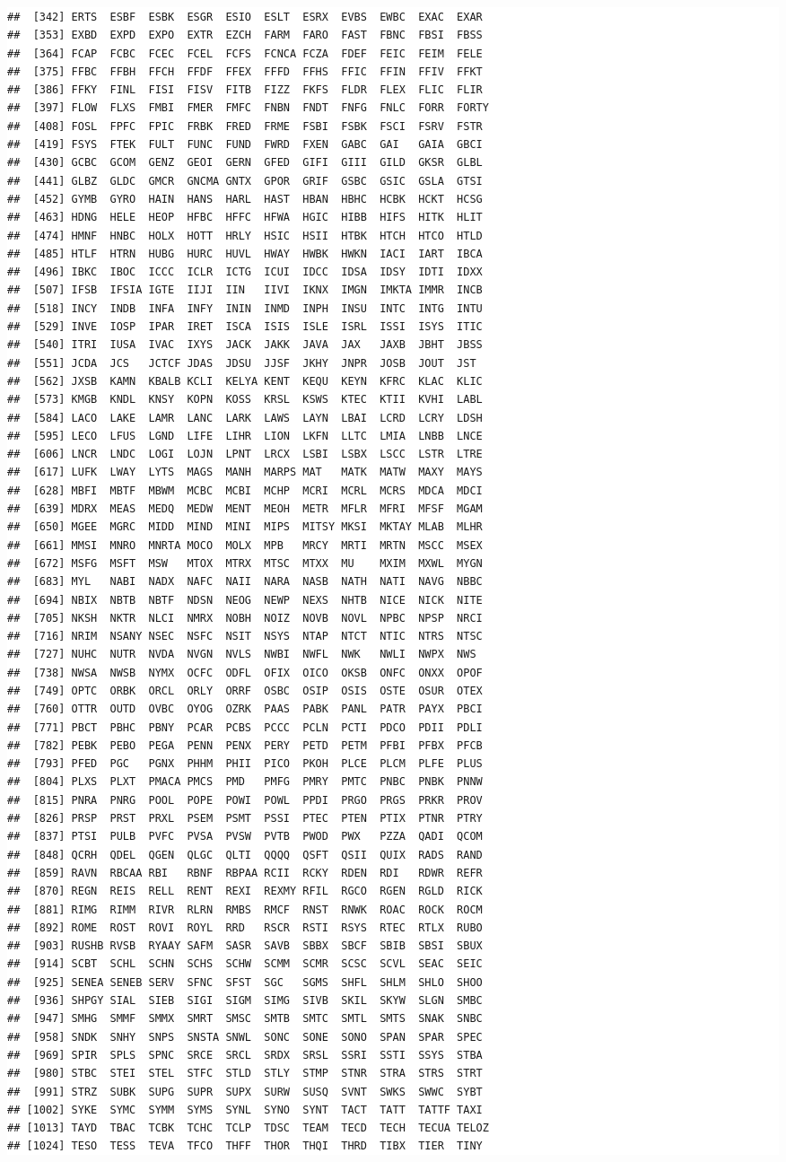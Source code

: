 ```
##  [342] ERTS  ESBF  ESBK  ESGR  ESIO  ESLT  ESRX  EVBS  EWBC  EXAC  EXAR 
##  [353] EXBD  EXPD  EXPO  EXTR  EZCH  FARM  FARO  FAST  FBNC  FBSI  FBSS 
##  [364] FCAP  FCBC  FCEC  FCEL  FCFS  FCNCA FCZA  FDEF  FEIC  FEIM  FELE 
##  [375] FFBC  FFBH  FFCH  FFDF  FFEX  FFFD  FFHS  FFIC  FFIN  FFIV  FFKT 
##  [386] FFKY  FINL  FISI  FISV  FITB  FIZZ  FKFS  FLDR  FLEX  FLIC  FLIR 
##  [397] FLOW  FLXS  FMBI  FMER  FMFC  FNBN  FNDT  FNFG  FNLC  FORR  FORTY
##  [408] FOSL  FPFC  FPIC  FRBK  FRED  FRME  FSBI  FSBK  FSCI  FSRV  FSTR 
##  [419] FSYS  FTEK  FULT  FUNC  FUND  FWRD  FXEN  GABC  GAI   GAIA  GBCI 
##  [430] GCBC  GCOM  GENZ  GEOI  GERN  GFED  GIFI  GIII  GILD  GKSR  GLBL 
##  [441] GLBZ  GLDC  GMCR  GNCMA GNTX  GPOR  GRIF  GSBC  GSIC  GSLA  GTSI 
##  [452] GYMB  GYRO  HAIN  HANS  HARL  HAST  HBAN  HBHC  HCBK  HCKT  HCSG 
##  [463] HDNG  HELE  HEOP  HFBC  HFFC  HFWA  HGIC  HIBB  HIFS  HITK  HLIT 
##  [474] HMNF  HNBC  HOLX  HOTT  HRLY  HSIC  HSII  HTBK  HTCH  HTCO  HTLD 
##  [485] HTLF  HTRN  HUBG  HURC  HUVL  HWAY  HWBK  HWKN  IACI  IART  IBCA 
##  [496] IBKC  IBOC  ICCC  ICLR  ICTG  ICUI  IDCC  IDSA  IDSY  IDTI  IDXX 
##  [507] IFSB  IFSIA IGTE  IIJI  IIN   IIVI  IKNX  IMGN  IMKTA IMMR  INCB 
##  [518] INCY  INDB  INFA  INFY  ININ  INMD  INPH  INSU  INTC  INTG  INTU 
##  [529] INVE  IOSP  IPAR  IRET  ISCA  ISIS  ISLE  ISRL  ISSI  ISYS  ITIC 
##  [540] ITRI  IUSA  IVAC  IXYS  JACK  JAKK  JAVA  JAX   JAXB  JBHT  JBSS 
##  [551] JCDA  JCS   JCTCF JDAS  JDSU  JJSF  JKHY  JNPR  JOSB  JOUT  JST  
##  [562] JXSB  KAMN  KBALB KCLI  KELYA KENT  KEQU  KEYN  KFRC  KLAC  KLIC 
##  [573] KMGB  KNDL  KNSY  KOPN  KOSS  KRSL  KSWS  KTEC  KTII  KVHI  LABL 
##  [584] LACO  LAKE  LAMR  LANC  LARK  LAWS  LAYN  LBAI  LCRD  LCRY  LDSH 
##  [595] LECO  LFUS  LGND  LIFE  LIHR  LION  LKFN  LLTC  LMIA  LNBB  LNCE 
##  [606] LNCR  LNDC  LOGI  LOJN  LPNT  LRCX  LSBI  LSBX  LSCC  LSTR  LTRE 
##  [617] LUFK  LWAY  LYTS  MAGS  MANH  MARPS MAT   MATK  MATW  MAXY  MAYS 
##  [628] MBFI  MBTF  MBWM  MCBC  MCBI  MCHP  MCRI  MCRL  MCRS  MDCA  MDCI 
##  [639] MDRX  MEAS  MEDQ  MEDW  MENT  MEOH  METR  MFLR  MFRI  MFSF  MGAM 
##  [650] MGEE  MGRC  MIDD  MIND  MINI  MIPS  MITSY MKSI  MKTAY MLAB  MLHR 
##  [661] MMSI  MNRO  MNRTA MOCO  MOLX  MPB   MRCY  MRTI  MRTN  MSCC  MSEX 
##  [672] MSFG  MSFT  MSW   MTOX  MTRX  MTSC  MTXX  MU    MXIM  MXWL  MYGN 
##  [683] MYL   NABI  NADX  NAFC  NAII  NARA  NASB  NATH  NATI  NAVG  NBBC 
##  [694] NBIX  NBTB  NBTF  NDSN  NEOG  NEWP  NEXS  NHTB  NICE  NICK  NITE 
##  [705] NKSH  NKTR  NLCI  NMRX  NOBH  NOIZ  NOVB  NOVL  NPBC  NPSP  NRCI 
##  [716] NRIM  NSANY NSEC  NSFC  NSIT  NSYS  NTAP  NTCT  NTIC  NTRS  NTSC 
##  [727] NUHC  NUTR  NVDA  NVGN  NVLS  NWBI  NWFL  NWK   NWLI  NWPX  NWS  
##  [738] NWSA  NWSB  NYMX  OCFC  ODFL  OFIX  OICO  OKSB  ONFC  ONXX  OPOF 
##  [749] OPTC  ORBK  ORCL  ORLY  ORRF  OSBC  OSIP  OSIS  OSTE  OSUR  OTEX 
##  [760] OTTR  OUTD  OVBC  OYOG  OZRK  PAAS  PABK  PANL  PATR  PAYX  PBCI 
##  [771] PBCT  PBHC  PBNY  PCAR  PCBS  PCCC  PCLN  PCTI  PDCO  PDII  PDLI 
##  [782] PEBK  PEBO  PEGA  PENN  PENX  PERY  PETD  PETM  PFBI  PFBX  PFCB 
##  [793] PFED  PGC   PGNX  PHHM  PHII  PICO  PKOH  PLCE  PLCM  PLFE  PLUS 
##  [804] PLXS  PLXT  PMACA PMCS  PMD   PMFG  PMRY  PMTC  PNBC  PNBK  PNNW 
##  [815] PNRA  PNRG  POOL  POPE  POWI  POWL  PPDI  PRGO  PRGS  PRKR  PROV 
##  [826] PRSP  PRST  PRXL  PSEM  PSMT  PSSI  PTEC  PTEN  PTIX  PTNR  PTRY 
##  [837] PTSI  PULB  PVFC  PVSA  PVSW  PVTB  PWOD  PWX   PZZA  QADI  QCOM 
##  [848] QCRH  QDEL  QGEN  QLGC  QLTI  QQQQ  QSFT  QSII  QUIX  RADS  RAND 
##  [859] RAVN  RBCAA RBI   RBNF  RBPAA RCII  RCKY  RDEN  RDI   RDWR  REFR 
##  [870] REGN  REIS  RELL  RENT  REXI  REXMY RFIL  RGCO  RGEN  RGLD  RICK 
##  [881] RIMG  RIMM  RIVR  RLRN  RMBS  RMCF  RNST  RNWK  ROAC  ROCK  ROCM 
##  [892] ROME  ROST  ROVI  ROYL  RRD   RSCR  RSTI  RSYS  RTEC  RTLX  RUBO 
##  [903] RUSHB RVSB  RYAAY SAFM  SASR  SAVB  SBBX  SBCF  SBIB  SBSI  SBUX 
##  [914] SCBT  SCHL  SCHN  SCHS  SCHW  SCMM  SCMR  SCSC  SCVL  SEAC  SEIC 
##  [925] SENEA SENEB SERV  SFNC  SFST  SGC   SGMS  SHFL  SHLM  SHLO  SHOO 
##  [936] SHPGY SIAL  SIEB  SIGI  SIGM  SIMG  SIVB  SKIL  SKYW  SLGN  SMBC 
##  [947] SMHG  SMMF  SMMX  SMRT  SMSC  SMTB  SMTC  SMTL  SMTS  SNAK  SNBC 
##  [958] SNDK  SNHY  SNPS  SNSTA SNWL  SONC  SONE  SONO  SPAN  SPAR  SPEC 
##  [969] SPIR  SPLS  SPNC  SRCE  SRCL  SRDX  SRSL  SSRI  SSTI  SSYS  STBA 
##  [980] STBC  STEI  STEL  STFC  STLD  STLY  STMP  STNR  STRA  STRS  STRT 
##  [991] STRZ  SUBK  SUPG  SUPR  SUPX  SURW  SUSQ  SVNT  SWKS  SWWC  SYBT 
## [1002] SYKE  SYMC  SYMM  SYMS  SYNL  SYNO  SYNT  TACT  TATT  TATTF TAXI 
## [1013] TAYD  TBAC  TCBK  TCHC  TCLP  TDSC  TEAM  TECD  TECH  TECUA TELOZ
## [1024] TESO  TESS  TEVA  TFCO  THFF  THOR  THQI  THRD  TIBX  TIER  TINY 
```